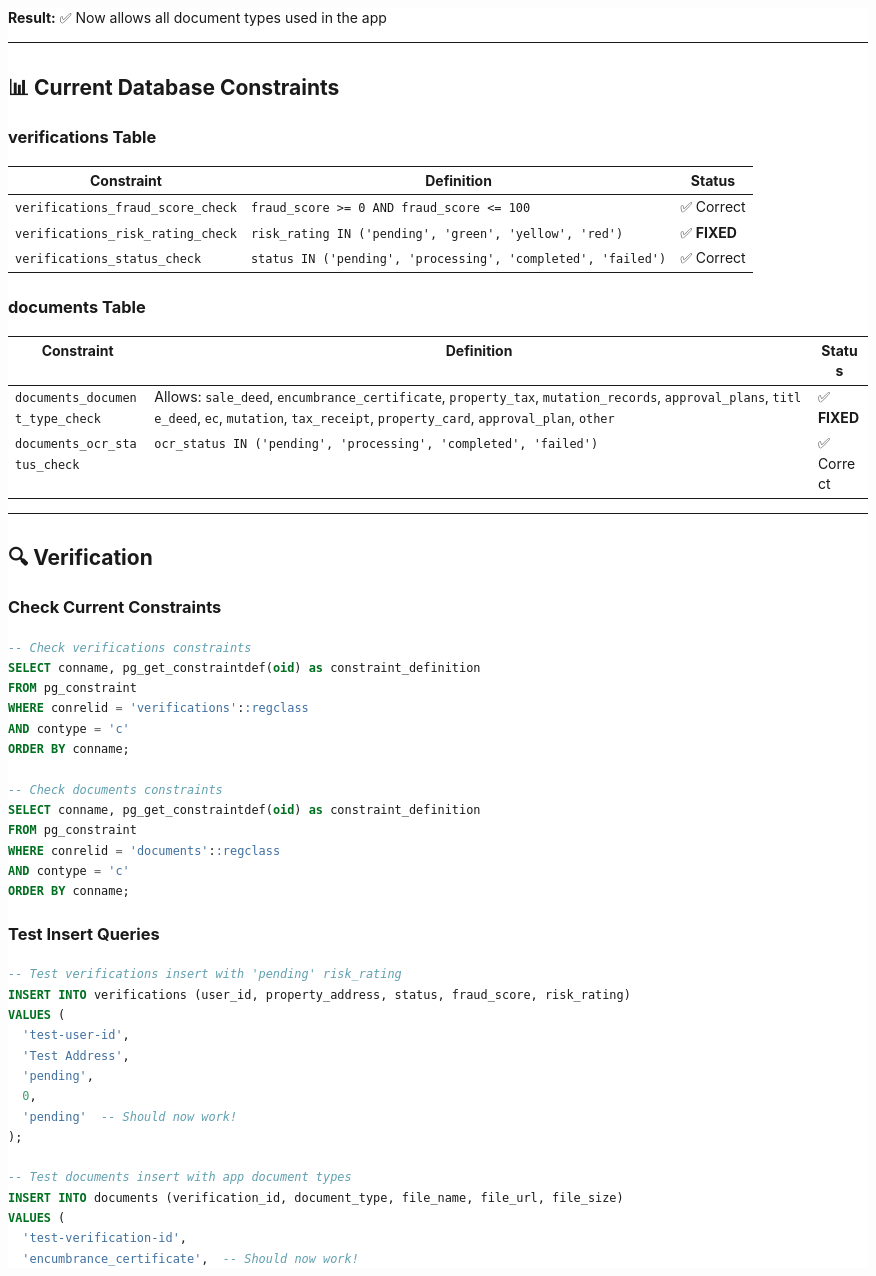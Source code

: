 **Result:** ✅ Now allows all document types used in the app

---

## 📊 Current Database Constraints

### verifications Table

| Constraint | Definition | Status |
|------------|-----------|--------|
| `verifications_fraud_score_check` | `fraud_score >= 0 AND fraud_score <= 100` | ✅ Correct |
| `verifications_risk_rating_check` | `risk_rating IN ('pending', 'green', 'yellow', 'red')` | ✅ **FIXED** |
| `verifications_status_check` | `status IN ('pending', 'processing', 'completed', 'failed')` | ✅ Correct |

### documents Table

| Constraint | Definition | Status |
|------------|-----------|--------|
| `documents_document_type_check` | Allows: `sale_deed`, `encumbrance_certificate`, `property_tax`, `mutation_records`, `approval_plans`, `title_deed`, `ec`, `mutation`, `tax_receipt`, `property_card`, `approval_plan`, `other` | ✅ **FIXED** |
| `documents_ocr_status_check` | `ocr_status IN ('pending', 'processing', 'completed', 'failed')` | ✅ Correct |

---

## 🔍 Verification

### Check Current Constraints

```sql
-- Check verifications constraints
SELECT conname, pg_get_constraintdef(oid) as constraint_definition
FROM pg_constraint
WHERE conrelid = 'verifications'::regclass
AND contype = 'c'
ORDER BY conname;

-- Check documents constraints
SELECT conname, pg_get_constraintdef(oid) as constraint_definition
FROM pg_constraint
WHERE conrelid = 'documents'::regclass
AND contype = 'c'
ORDER BY conname;
```

### Test Insert Queries

```sql
-- Test verifications insert with 'pending' risk_rating
INSERT INTO verifications (user_id, property_address, status, fraud_score, risk_rating)
VALUES (
  'test-user-id', 
  'Test Address', 
  'pending', 
  0, 
  'pending'  -- Should now work!
);

-- Test documents insert with app document types
INSERT INTO documents (verification_id, document_type, file_name, file_url, file_size)
VALUES (
  'test-verification-id',
  'encumbrance_certificate',  -- Should now work!
```